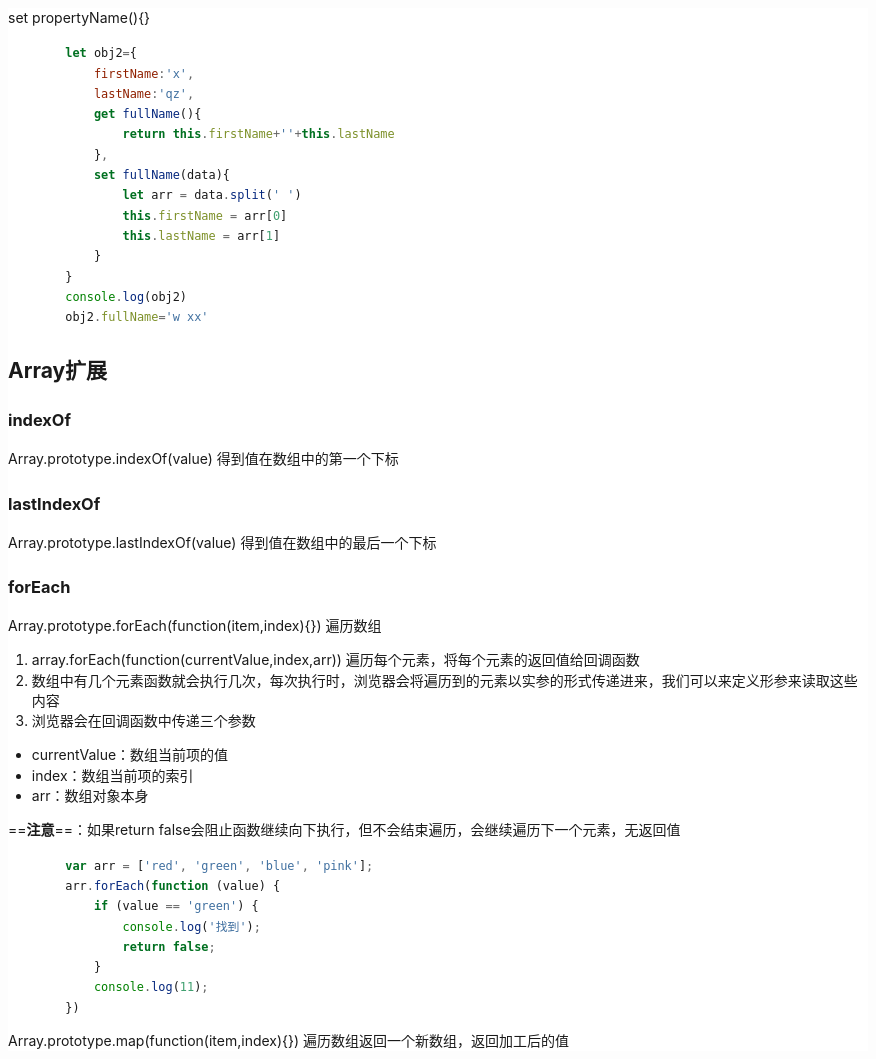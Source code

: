 set propertyName(){}

```javascript
        let obj2={
            firstName:'x',
            lastName:'qz',
            get fullName(){
                return this.firstName+''+this.lastName
            },
            set fullName(data){
                let arr = data.split(' ')
                this.firstName = arr[0]
                this.lastName = arr[1]
            }
        }
        console.log(obj2)
        obj2.fullName='w xx'
```

## Array扩展

### indexOf

Array.prototype.indexOf(value)          得到值在数组中的第一个下标

### lastIndexOf

Array.prototype.lastIndexOf(value)           得到值在数组中的最后一个下标

### forEach

Array.prototype.forEach(function(item,index){})          遍历数组

1. array.forEach(function(currentValue,index,arr)) 遍历每个元素，将每个元素的返回值给回调函数
2. 数组中有几个元素函数就会执行几次，每次执行时，浏览器会将遍历到的元素以实参的形式传递进来，我们可以来定义形参来读取这些内容
3. 浏览器会在回调函数中传递三个参数

- currentValue：数组当前项的值
- index：数组当前项的索引
- arr：数组对象本身

==**注意**==：如果return false会阻止函数继续向下执行，但不会结束遍历，会继续遍历下一个元素，无返回值

```javascript
        var arr = ['red', 'green', 'blue', 'pink'];
        arr.forEach(function (value) {
            if (value == 'green') {
                console.log('找到');
                return false;
            }
            console.log(11);           
        })
```

Array.prototype.map(function(item,index){})           遍历数组返回一个新数组，返回加工后的值
